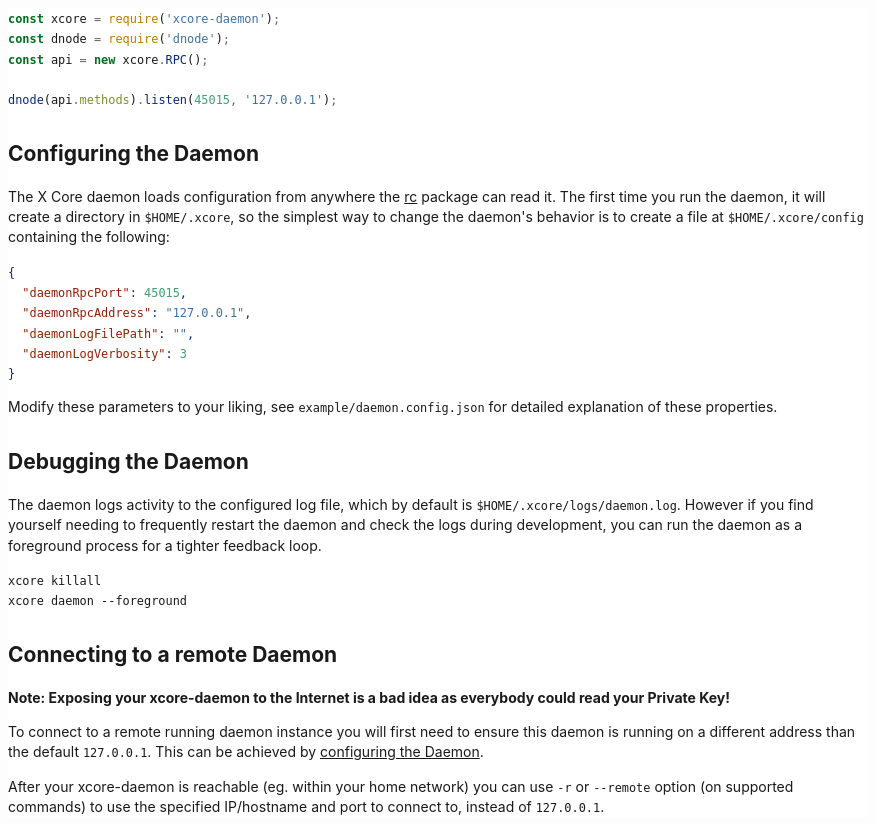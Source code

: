 ```js
const xcore = require('xcore-daemon');
const dnode = require('dnode');
const api = new xcore.RPC();

dnode(api.methods).listen(45015, '127.0.0.1');
```

## Configuring the Daemon

The X Core daemon loads configuration from anywhere the
[rc](https://www.npmjs.com/package/rc) package can read it. The first time you
run the daemon, it will create a directory in `$HOME/.xcore`, so
the simplest way to change the daemon's behavior is to create a file at
`$HOME/.xcore/config` containing the following:

```json
{
  "daemonRpcPort": 45015,
  "daemonRpcAddress": "127.0.0.1",
  "daemonLogFilePath": "",
  "daemonLogVerbosity": 3
}
```

Modify these parameters to your liking, see `example/daemon.config.json` for
detailed explanation of these properties.

## Debugging the Daemon

The daemon logs activity to the configured log file, which by default is
`$HOME/.xcore/logs/daemon.log`. However if you find yourself
needing to frequently restart the daemon and check the logs during
development, you can run the daemon as a foreground process for a tighter
feedback loop.

```
xcore killall
xcore daemon --foreground
```

## Connecting to a remote Daemon

**Note: Exposing your xcore-daemon to the Internet is a bad idea
as everybody could read your Private Key!**

To connect to a remote running daemon instance you will first need to
ensure this daemon is running on a different address than the default
`127.0.0.1`. This can be achieved by [configuring the Daemon](#configuring-the-daemon).

After your xcore-daemon is reachable (eg. within your home network)
you can use `-r` or `--remote` option (on supported commands) to use the
specified IP/hostname and port to connect to, instead of `127.0.0.1`.
